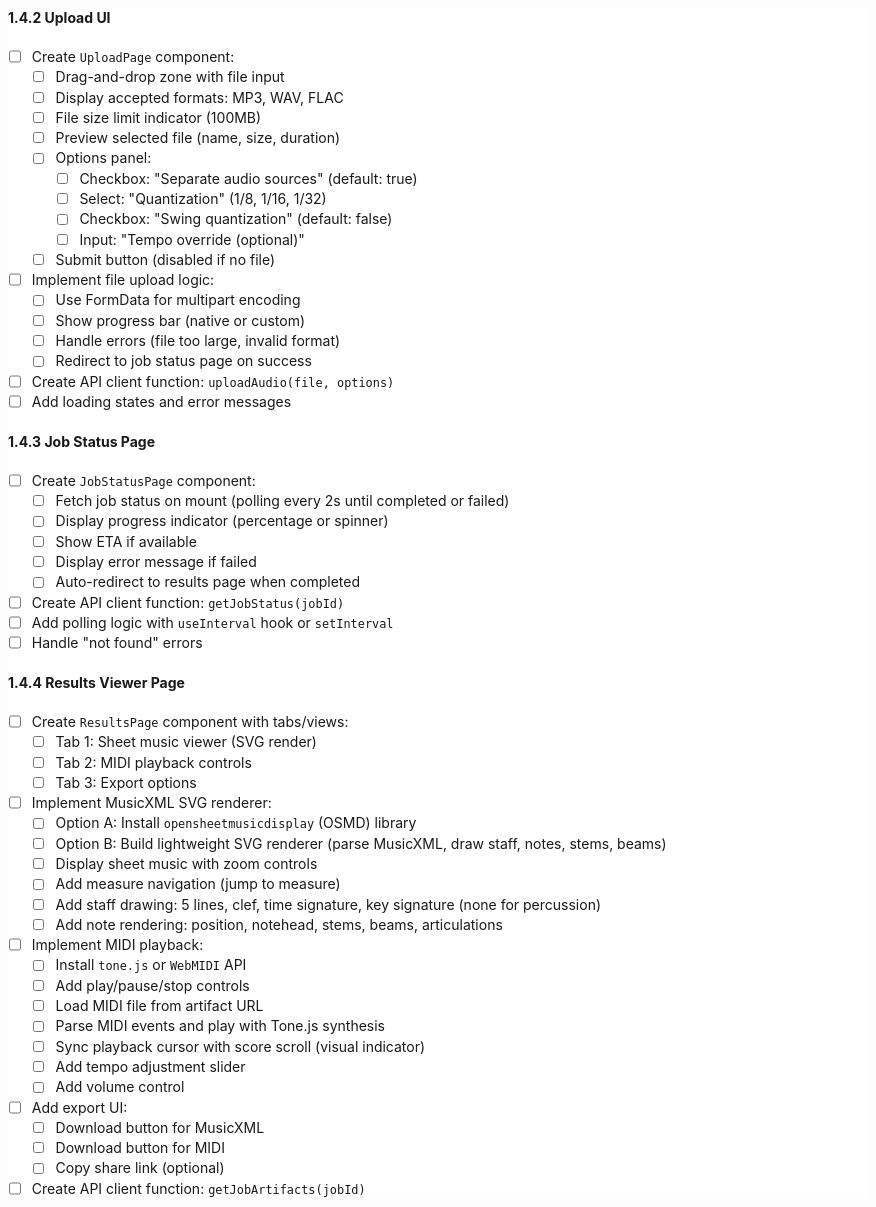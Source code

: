 #### 1.4.2 Upload UI

- [ ] Create `UploadPage` component:
  - [ ] Drag-and-drop zone with file input
  - [ ] Display accepted formats: MP3, WAV, FLAC
  - [ ] File size limit indicator (100MB)
  - [ ] Preview selected file (name, size, duration)
  - [ ] Options panel:
    - [ ] Checkbox: "Separate audio sources" (default: true)
    - [ ] Select: "Quantization" (1/8, 1/16, 1/32)
    - [ ] Checkbox: "Swing quantization" (default: false)
    - [ ] Input: "Tempo override (optional)"
  - [ ] Submit button (disabled if no file)
- [ ] Implement file upload logic:
  - [ ] Use FormData for multipart encoding
  - [ ] Show progress bar (native or custom)
  - [ ] Handle errors (file too large, invalid format)
  - [ ] Redirect to job status page on success
- [ ] Create API client function: `uploadAudio(file, options)`
- [ ] Add loading states and error messages

#### 1.4.3 Job Status Page

- [ ] Create `JobStatusPage` component:
  - [ ] Fetch job status on mount (polling every 2s until completed or failed)
  - [ ] Display progress indicator (percentage or spinner)
  - [ ] Show ETA if available
  - [ ] Display error message if failed
  - [ ] Auto-redirect to results page when completed
- [ ] Create API client function: `getJobStatus(jobId)`
- [ ] Add polling logic with `useInterval` hook or `setInterval`
- [ ] Handle "not found" errors

#### 1.4.4 Results Viewer Page

- [ ] Create `ResultsPage` component with tabs/views:
  - [ ] Tab 1: Sheet music viewer (SVG render)
  - [ ] Tab 2: MIDI playback controls
  - [ ] Tab 3: Export options
- [ ] Implement MusicXML SVG renderer:
  - [ ] Option A: Install `opensheetmusicdisplay` (OSMD) library
  - [ ] Option B: Build lightweight SVG renderer (parse MusicXML, draw staff, notes, stems, beams)
  - [ ] Display sheet music with zoom controls
  - [ ] Add measure navigation (jump to measure)
  - [ ] Add staff drawing: 5 lines, clef, time signature, key signature (none for percussion)
  - [ ] Add note rendering: position, notehead, stems, beams, articulations
- [ ] Implement MIDI playback:
  - [ ] Install `tone.js` or `WebMIDI` API
  - [ ] Add play/pause/stop controls
  - [ ] Load MIDI file from artifact URL
  - [ ] Parse MIDI events and play with Tone.js synthesis
  - [ ] Sync playback cursor with score scroll (visual indicator)
  - [ ] Add tempo adjustment slider
  - [ ] Add volume control
- [ ] Add export UI:
  - [ ] Download button for MusicXML
  - [ ] Download button for MIDI
  - [ ] Copy share link (optional)
- [ ] Create API client function: `getJobArtifacts(jobId)`
